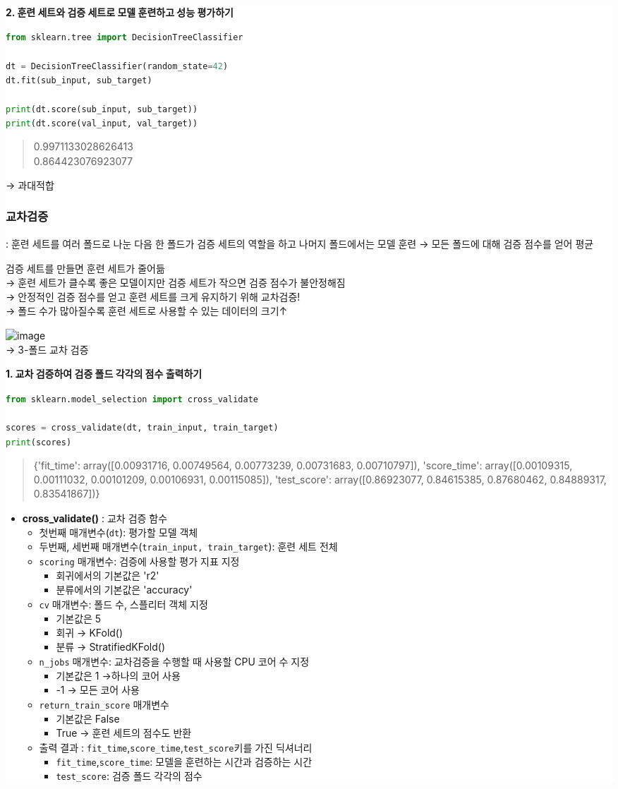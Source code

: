 **2. 훈련 세트와 검증 세트로 모델 훈련하고 성능 평가하기**

```python
from sklearn.tree import DecisionTreeClassifier

dt = DecisionTreeClassifier(random_state=42)
dt.fit(sub_input, sub_target)

print(dt.score(sub_input, sub_target))
print(dt.score(val_input, val_target))
```

> 0.9971133028626413 <br>
> 0.864423076923077

&rarr; 과대적합

### **교차검증**

: 훈련 세트를 여러 폴드로 나눈 다음 한 폴드가 검증 세트의 역할을 하고 나머지 폴드에서는 모델 훈련 &rarr; 모든 폴드에 대해 검증 점수를 얻어 평균

검증 세트를 만들면 훈련 세트가 줄어듦 <br>
&rarr; 훈련 세트가 클수록 좋은 모델이지만 검증 세트가 작으면 검증 점수가 불안정해짐 <br>
&rarr; 안정적인 검증 점수를 얻고 훈련 세트를 크게 유지하기 위해 교차검증! <br>
&rarr; 폴드 수가 많아질수록 훈련 세트로 사용할 수 있는 데이터의 크기&uarr;

<img width="366" alt="image" src="https://github.com/user-attachments/assets/ec41b00c-38ea-4cf4-bd78-90c3c7a66be9"> <br>
&rarr; 3-폴드 교차 검증

**1. 교차 검증하여 검증 폴드 각각의 점수 출력하기**

```python
from sklearn.model_selection import cross_validate

scores = cross_validate(dt, train_input, train_target)
print(scores)
```
> {'fit_time': array([0.00931716, 0.00749564, 0.00773239, 0.00731683, 0.00710797]), 'score_time': array([0.00109315, 0.00111032, 0.00101209, 0.00106931, 0.00115085]), 'test_score': array([0.86923077, 0.84615385, 0.87680462, 0.84889317, 0.83541867])}

- **cross_validate()**
: 교차 검증 함수
    - 첫번째 매개변수(`dt`): 평가할 모델 객체
    - 두번째, 세번째 매개변수(`train_input, train_target`): 훈련 세트 전체
    - `scoring` 매개변수: 검증에 사용할 평가 지표 지정
        - 회귀에서의 기본값은 'r2'
        - 분류에서의 기본값은 'accuracy'
    - `cv` 매개변수: 폴드 수, 스플리터 객체 지정
        - 기본값은 5
        - 회귀 &rarr; KFold()
        - 분류 &rarr; StratifiedKFold()
    - `n_jobs` 매개변수: 교차검증을 수행할 때 사용할 CPU 코어 수 지정
        - 기본값은 1 &rarr;하나의 코어 사용
        - -1 &rarr; 모든 코어 사용
    - `return_train_score` 매개변수
        - 기본값은 False
        - True &rarr; 훈련 세트의 점수도 반환
    - 출력 결과
        : `fit_time`,`score_time`,`test_score`키를 가진 딕셔너리
        - `fit_time`,`score_time`: 모델을 훈련하는 시간과 검증하는 시간
        - `test_score`: 검증 폴드 각각의 점수
